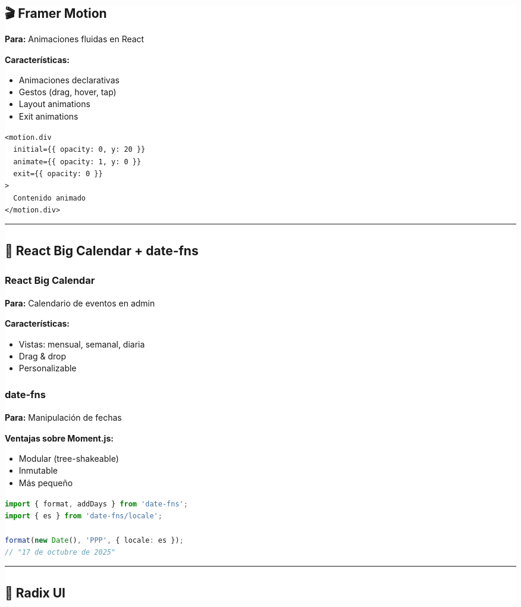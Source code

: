 
## 🎬 Framer Motion

**Para:** Animaciones fluidas en React

**Características:**
- Animaciones declarativas
- Gestos (drag, hover, tap)
- Layout animations
- Exit animations

```tsx
<motion.div
  initial={{ opacity: 0, y: 20 }}
  animate={{ opacity: 1, y: 0 }}
  exit={{ opacity: 0 }}
>
  Contenido animado
</motion.div>
```

---

## 📅 React Big Calendar + date-fns

### **React Big Calendar**
**Para:** Calendario de eventos en admin

**Características:**
- Vistas: mensual, semanal, diaria
- Drag & drop
- Personalizable

### **date-fns**
**Para:** Manipulación de fechas

**Ventajas sobre Moment.js:**
- Modular (tree-shakeable)
- Inmutable
- Más pequeño

```typescript
import { format, addDays } from 'date-fns';
import { es } from 'date-fns/locale';

format(new Date(), 'PPP', { locale: es });
// "17 de octubre de 2025"
```

---

## 🎨 Radix UI
